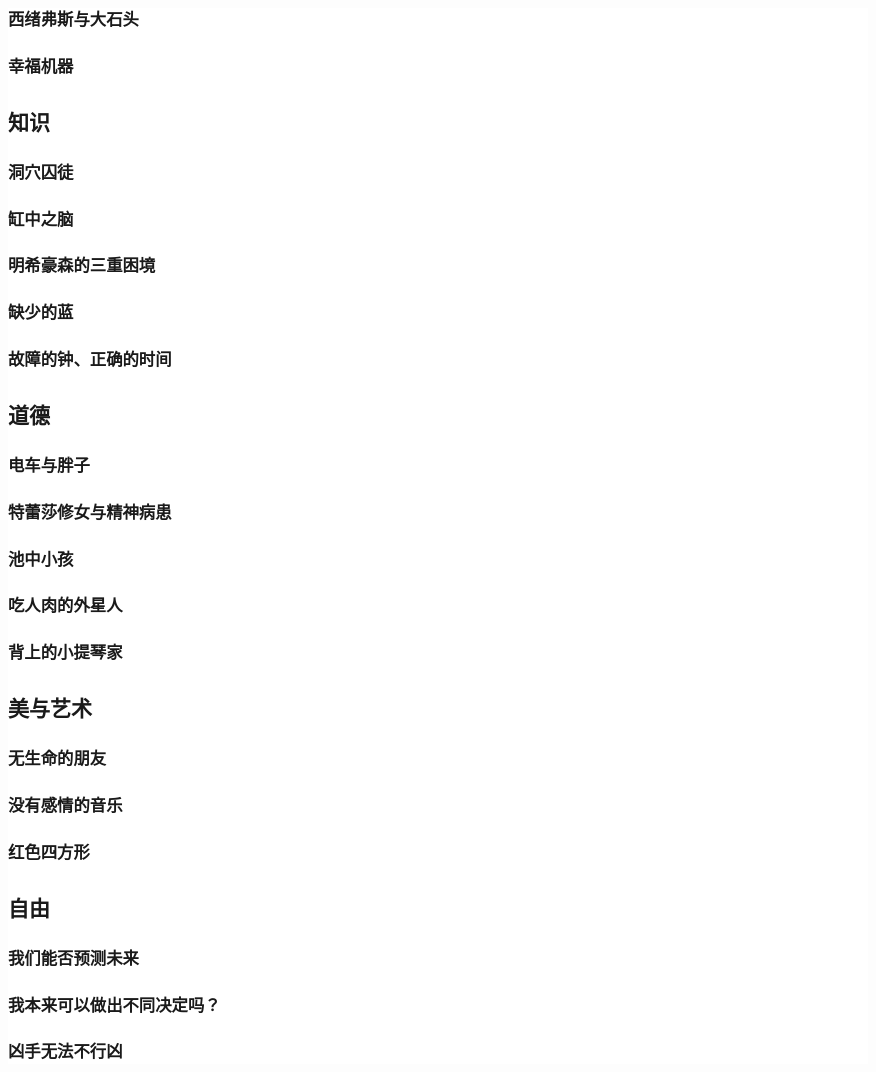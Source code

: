 ### 西绪弗斯与大石头

### 幸福机器

## 知识

### 洞穴囚徒

### 缸中之脑

### 明希豪森的三重困境

### 缺少的蓝

### 故障的钟、正确的时间

## 道德

### 电车与胖子

### 特蕾莎修女与精神病患

### 池中小孩

### 吃人肉的外星人

### 背上的小提琴家

## 美与艺术

### 无生命的朋友

### 没有感情的音乐

### 红色四方形

## 自由

### 我们能否预测未来

### 我本来可以做出不同决定吗？

### 凶手无法不行凶
